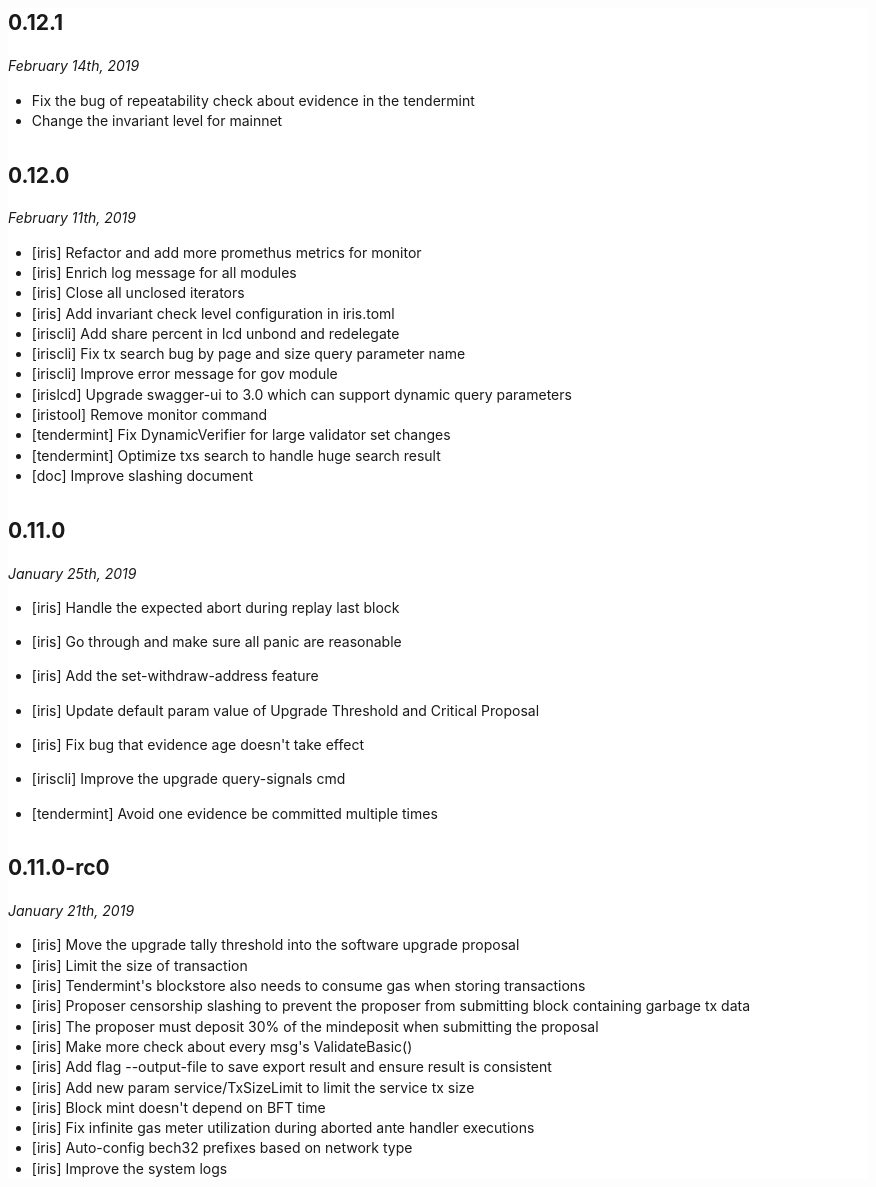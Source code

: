 ## 0.12.1

*February 14th, 2019*

* Fix the bug of repeatability check about evidence in the tendermint
* Change the invariant level for mainnet

## 0.12.0

*February 11th, 2019*

* [iris] Refactor and add more promethus metrics for monitor
* [iris] Enrich log message for all modules
* [iris] Close all unclosed iterators
* [iris] Add invariant check level configuration in iris.toml
* [iriscli] Add share percent in lcd unbond and redelegate
* [iriscli] Fix tx search bug by page and size query parameter name
* [iriscli] Improve error message for gov module
* [irislcd] Upgrade swagger-ui to 3.0 which can support dynamic query parameters
* [iristool] Remove monitor command
* [tendermint] Fix DynamicVerifier for large validator set changes
* [tendermint] Optimize txs search to handle huge search result
* [doc] Improve slashing document

## 0.11.0

*January 25th, 2019*

* [iris] Handle the expected abort during replay last block
* [iris] Go through and make sure all panic are reasonable
* [iris] Add the set-withdraw-address feature
* [iris] Update default param value of Upgrade Threshold and Critical Proposal
* [iris] Fix bug that evidence age doesn't take effect

* [iriscli] Improve the upgrade query-signals cmd

* [tendermint] Avoid one evidence be committed multiple times

## 0.11.0-rc0

*January 21th, 2019*

* [iris] Move the upgrade tally threshold into the software upgrade proposal
* [iris] Limit the size of transaction
* [iris] Tendermint's blockstore also needs to consume gas when storing transactions
* [iris] Proposer censorship slashing to prevent the proposer from submitting block containing garbage tx data
* [iris] The proposer must deposit 30% of the mindeposit when submitting the proposal
* [iris] Make more check about every msg's ValidateBasic()
* [iris] Add flag --output-file to save export result and ensure result is consistent
* [iris] Add new param service/TxSizeLimit to limit the service tx size
* [iris] Block mint doesn't depend on BFT time
* [iris] Fix infinite gas meter utilization during aborted ante handler executions
* [iris] Auto-config bech32 prefixes based on network type
* [iris] Improve the system logs
